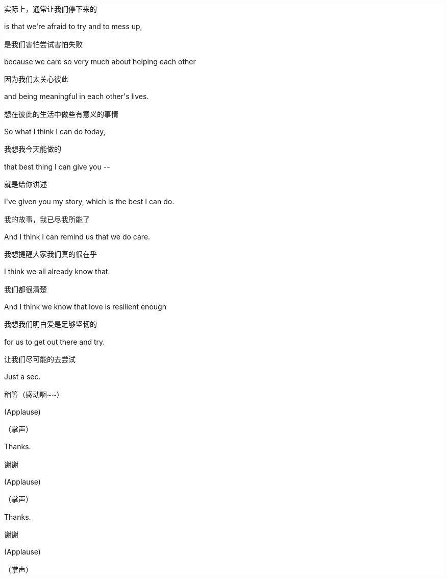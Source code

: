 实际上，通常让我们停下来的

is that we're afraid to try and to mess up,

是我们害怕尝试害怕失败

because we care so very much about helping each other

因为我们太关心彼此

and being meaningful in each other's lives.

想在彼此的生活中做些有意义的事情

So what I think I can do today,

我想我今天能做的

that best thing I can give you --

就是给你讲述

I've given you my story, which is the best I can do.

我的故事，我已尽我所能了

And I think I can remind us that we do care.

我想提醒大家我们真的很在乎

I think we all already know that.

我们都很清楚

And I think we know that love is resilient enough

我想我们明白爱是足够坚韧的

for us to get out there and try.

让我们尽可能的去尝试

Just a sec.

稍等（感动啊~~）

(Applause)

（掌声）

Thanks.

谢谢

(Applause)

（掌声）

Thanks.

谢谢

(Applause)

（掌声）
